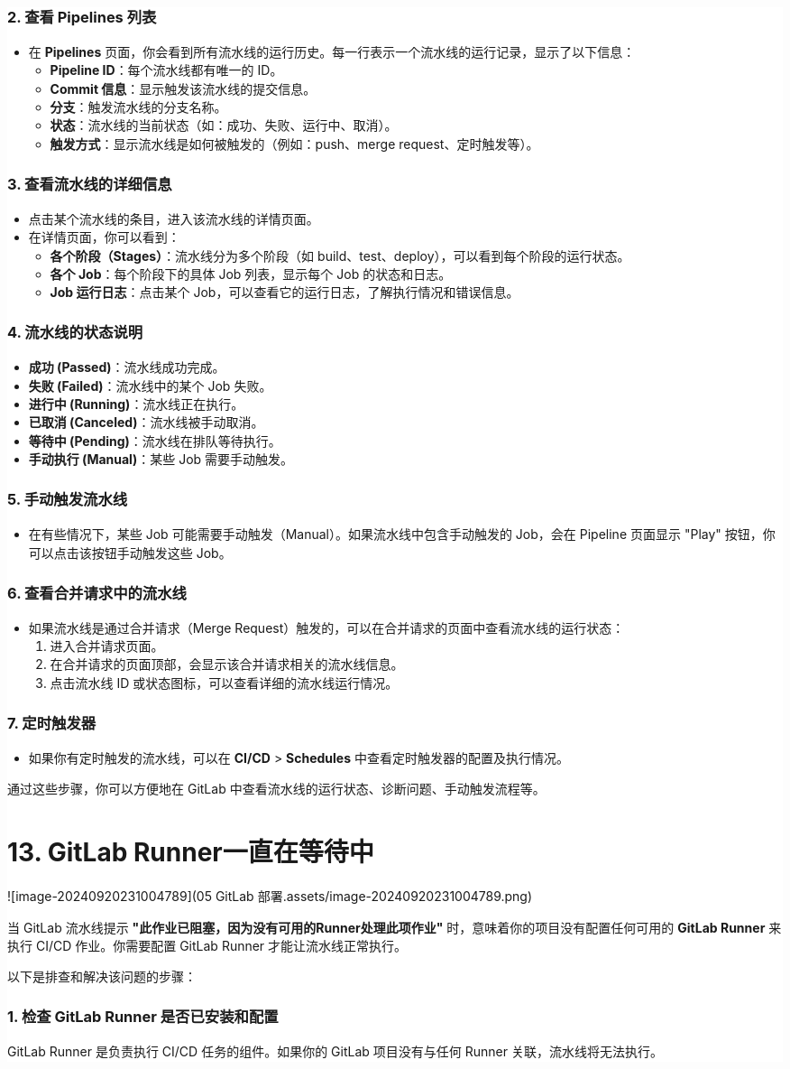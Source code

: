 ### 2. **查看 Pipelines 列表**
   - 在 **Pipelines** 页面，你会看到所有流水线的运行历史。每一行表示一个流水线的运行记录，显示了以下信息：
     - **Pipeline ID**：每个流水线都有唯一的 ID。
     - **Commit 信息**：显示触发该流水线的提交信息。
     - **分支**：触发流水线的分支名称。
     - **状态**：流水线的当前状态（如：成功、失败、运行中、取消）。
     - **触发方式**：显示流水线是如何被触发的（例如：push、merge request、定时触发等）。

### 3. **查看流水线的详细信息**
   - 点击某个流水线的条目，进入该流水线的详情页面。
   - 在详情页面，你可以看到：
     - **各个阶段（Stages）**：流水线分为多个阶段（如 build、test、deploy），可以看到每个阶段的运行状态。
     - **各个 Job**：每个阶段下的具体 Job 列表，显示每个 Job 的状态和日志。
     - **Job 运行日志**：点击某个 Job，可以查看它的运行日志，了解执行情况和错误信息。

### 4. **流水线的状态说明**
   - **成功 (Passed)**：流水线成功完成。
   - **失败 (Failed)**：流水线中的某个 Job 失败。
   - **进行中 (Running)**：流水线正在执行。
   - **已取消 (Canceled)**：流水线被手动取消。
   - **等待中 (Pending)**：流水线在排队等待执行。
   - **手动执行 (Manual)**：某些 Job 需要手动触发。

### 5. **手动触发流水线**
   - 在有些情况下，某些 Job 可能需要手动触发（Manual）。如果流水线中包含手动触发的 Job，会在 Pipeline 页面显示 "Play" 按钮，你可以点击该按钮手动触发这些 Job。

### 6. **查看合并请求中的流水线**
   - 如果流水线是通过合并请求（Merge Request）触发的，可以在合并请求的页面中查看流水线的运行状态：
     1. 进入合并请求页面。
     2. 在合并请求的页面顶部，会显示该合并请求相关的流水线信息。
     3. 点击流水线 ID 或状态图标，可以查看详细的流水线运行情况。

### 7. **定时触发器**
   - 如果你有定时触发的流水线，可以在 **CI/CD** > **Schedules** 中查看定时触发器的配置及执行情况。

通过这些步骤，你可以方便地在 GitLab 中查看流水线的运行状态、诊断问题、手动触发流程等。

# 13. GitLab Runner一直在等待中

![image-20240920231004789](05 GitLab 部署.assets/image-20240920231004789.png)

当 GitLab 流水线提示 **"此作业已阻塞，因为没有可用的Runner处理此项作业"** 时，意味着你的项目没有配置任何可用的 **GitLab Runner** 来执行 CI/CD 作业。你需要配置 GitLab Runner 才能让流水线正常执行。

以下是排查和解决该问题的步骤：

### 1. **检查 GitLab Runner 是否已安装和配置**

GitLab Runner 是负责执行 CI/CD 任务的组件。如果你的 GitLab 项目没有与任何 Runner 关联，流水线将无法执行。
